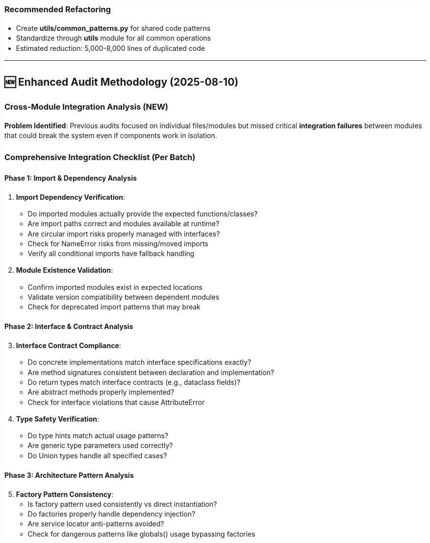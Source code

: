 ### Recommended Refactoring

- Create **utils/common_patterns.py** for shared code patterns
- Standardize through **utils** module for all common operations
- Estimated reduction: 5,000-8,000 lines of duplicated code

---

## 🆕 Enhanced Audit Methodology (2025-08-10)

### Cross-Module Integration Analysis (NEW)

**Problem Identified**: Previous audits focused on individual files/modules but missed critical **integration failures** between modules that could break the system even if components work in isolation.

### Comprehensive Integration Checklist (Per Batch)

#### Phase 1: Import & Dependency Analysis

1. **Import Dependency Verification**:
   - Do imported modules actually provide the expected functions/classes?
   - Are import paths correct and modules available at runtime?
   - Are circular import risks properly managed with interfaces?
   - Check for NameError risks from missing/moved imports
   - Verify all conditional imports have fallback handling

2. **Module Existence Validation**:
   - Confirm imported modules exist in expected locations
   - Validate version compatibility between dependent modules
   - Check for deprecated import patterns that may break

#### Phase 2: Interface & Contract Analysis

3. **Interface Contract Compliance**:
   - Do concrete implementations match interface specifications exactly?
   - Are method signatures consistent between declaration and implementation?
   - Do return types match interface contracts (e.g., dataclass fields)?
   - Are abstract methods properly implemented?
   - Check for interface violations that cause AttributeError

4. **Type Safety Verification**:
   - Do type hints match actual usage patterns?
   - Are generic type parameters used correctly?
   - Do Union types handle all specified cases?

#### Phase 3: Architecture Pattern Analysis

5. **Factory Pattern Consistency**:
   - Is factory pattern used consistently vs direct instantiation?
   - Do factories properly handle dependency injection?
   - Are service locator anti-patterns avoided?
   - Check for dangerous patterns like globals() usage bypassing factories
